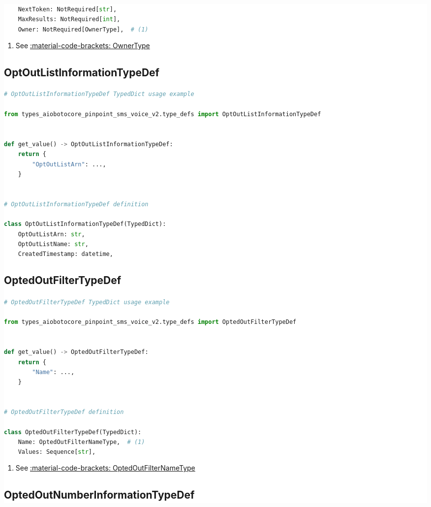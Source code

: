 ```python
    NextToken: NotRequired[str],
    MaxResults: NotRequired[int],
    Owner: NotRequired[OwnerType],  # (1)
```

1. See [:material-code-brackets: OwnerType](./literals.md#ownertype) 
## OptOutListInformationTypeDef

```python
# OptOutListInformationTypeDef TypedDict usage example

from types_aiobotocore_pinpoint_sms_voice_v2.type_defs import OptOutListInformationTypeDef


def get_value() -> OptOutListInformationTypeDef:
    return {
        "OptOutListArn": ...,
    }


# OptOutListInformationTypeDef definition

class OptOutListInformationTypeDef(TypedDict):
    OptOutListArn: str,
    OptOutListName: str,
    CreatedTimestamp: datetime,
```

## OptedOutFilterTypeDef

```python
# OptedOutFilterTypeDef TypedDict usage example

from types_aiobotocore_pinpoint_sms_voice_v2.type_defs import OptedOutFilterTypeDef


def get_value() -> OptedOutFilterTypeDef:
    return {
        "Name": ...,
    }


# OptedOutFilterTypeDef definition

class OptedOutFilterTypeDef(TypedDict):
    Name: OptedOutFilterNameType,  # (1)
    Values: Sequence[str],
```

1. See [:material-code-brackets: OptedOutFilterNameType](./literals.md#optedoutfilternametype) 
## OptedOutNumberInformationTypeDef

